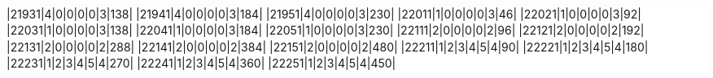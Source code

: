 |21931|4|0|0|0|0|3|138|
|21941|4|0|0|0|0|3|184|
|21951|4|0|0|0|0|3|230|
|22011|1|0|0|0|0|3|46|
|22021|1|0|0|0|0|3|92|
|22031|1|0|0|0|0|3|138|
|22041|1|0|0|0|0|3|184|
|22051|1|0|0|0|0|3|230|
|22111|2|0|0|0|0|2|96|
|22121|2|0|0|0|0|2|192|
|22131|2|0|0|0|0|2|288|
|22141|2|0|0|0|0|2|384|
|22151|2|0|0|0|0|2|480|
|22211|1|2|3|4|5|4|90|
|22221|1|2|3|4|5|4|180|
|22231|1|2|3|4|5|4|270|
|22241|1|2|3|4|5|4|360|
|22251|1|2|3|4|5|4|450|
